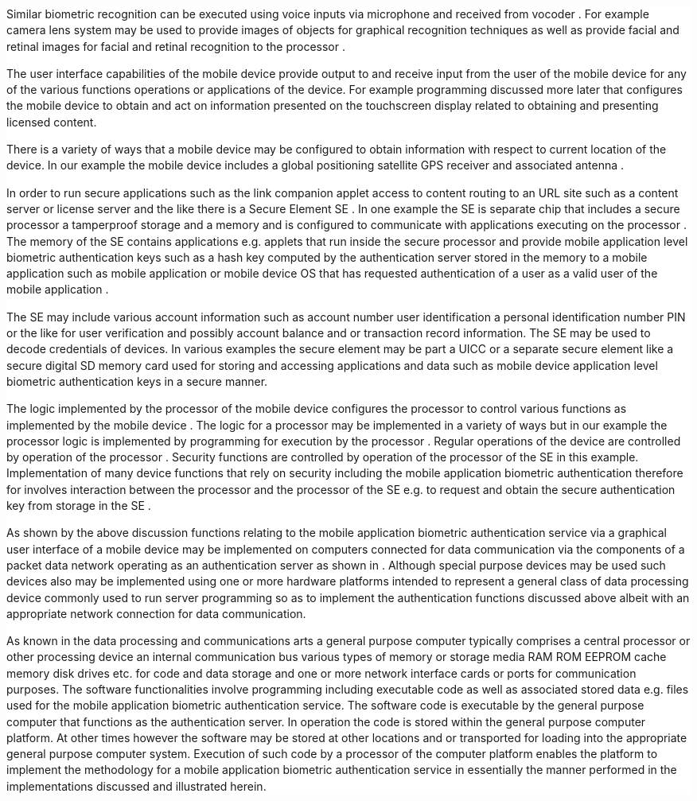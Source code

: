 Similar biometric recognition can be executed using voice inputs via microphone and received from vocoder . For example camera lens system may be used to provide images of objects for graphical recognition techniques as well as provide facial and retinal images for facial and retinal recognition to the processor .

The user interface capabilities of the mobile device provide output to and receive input from the user of the mobile device for any of the various functions operations or applications of the device. For example programming discussed more later that configures the mobile device to obtain and act on information presented on the touchscreen display related to obtaining and presenting licensed content.

There is a variety of ways that a mobile device may be configured to obtain information with respect to current location of the device. In our example the mobile device includes a global positioning satellite GPS receiver and associated antenna .

In order to run secure applications such as the link companion applet access to content routing to an URL site such as a content server or license server and the like there is a Secure Element SE . In one example the SE is separate chip that includes a secure processor a tamperproof storage and a memory and is configured to communicate with applications executing on the processor . The memory of the SE contains applications e.g. applets that run inside the secure processor and provide mobile application level biometric authentication keys such as a hash key computed by the authentication server stored in the memory to a mobile application such as mobile application or mobile device OS that has requested authentication of a user as a valid user of the mobile application .

The SE may include various account information such as account number user identification a personal identification number PIN or the like for user verification and possibly account balance and or transaction record information. The SE may be used to decode credentials of devices. In various examples the secure element may be part a UICC or a separate secure element like a secure digital SD memory card used for storing and accessing applications and data such as mobile device application level biometric authentication keys in a secure manner.

The logic implemented by the processor of the mobile device configures the processor to control various functions as implemented by the mobile device . The logic for a processor may be implemented in a variety of ways but in our example the processor logic is implemented by programming for execution by the processor . Regular operations of the device are controlled by operation of the processor . Security functions are controlled by operation of the processor of the SE in this example. Implementation of many device functions that rely on security including the mobile application biometric authentication therefore for involves interaction between the processor and the processor of the SE e.g. to request and obtain the secure authentication key from storage in the SE .

As shown by the above discussion functions relating to the mobile application biometric authentication service via a graphical user interface of a mobile device may be implemented on computers connected for data communication via the components of a packet data network operating as an authentication server as shown in . Although special purpose devices may be used such devices also may be implemented using one or more hardware platforms intended to represent a general class of data processing device commonly used to run server programming so as to implement the authentication functions discussed above albeit with an appropriate network connection for data communication.

As known in the data processing and communications arts a general purpose computer typically comprises a central processor or other processing device an internal communication bus various types of memory or storage media RAM ROM EEPROM cache memory disk drives etc. for code and data storage and one or more network interface cards or ports for communication purposes. The software functionalities involve programming including executable code as well as associated stored data e.g. files used for the mobile application biometric authentication service. The software code is executable by the general purpose computer that functions as the authentication server. In operation the code is stored within the general purpose computer platform. At other times however the software may be stored at other locations and or transported for loading into the appropriate general purpose computer system. Execution of such code by a processor of the computer platform enables the platform to implement the methodology for a mobile application biometric authentication service in essentially the manner performed in the implementations discussed and illustrated herein.
